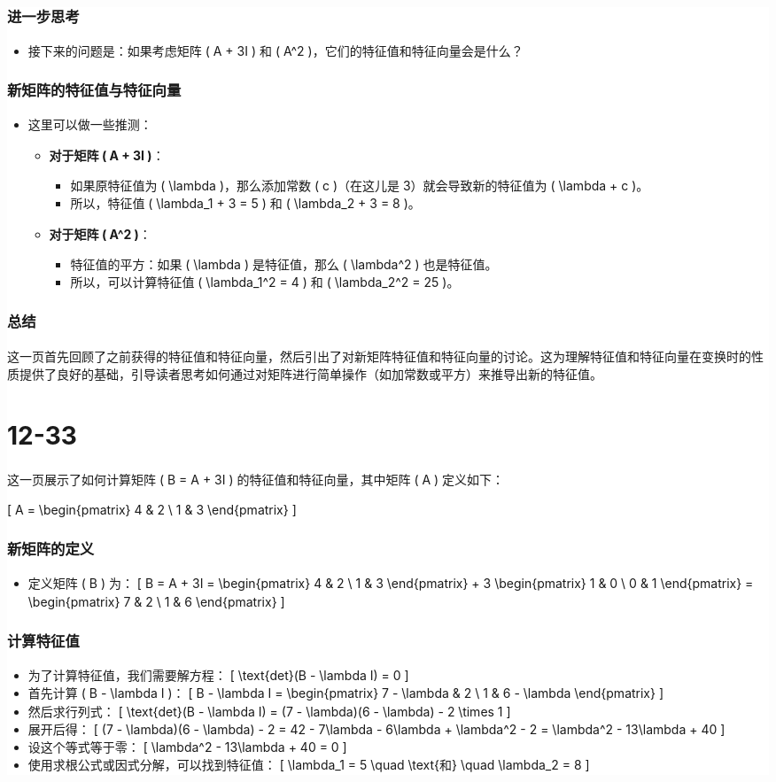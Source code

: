 ### 进一步思考
- 接下来的问题是：如果考虑矩阵 \( A + 3I \) 和 \( A^2 \)，它们的特征值和特征向量会是什么？

### 新矩阵的特征值与特征向量
- 这里可以做一些推测：
  - **对于矩阵 \( A + 3I \)**：
    - 如果原特征值为 \( \lambda \)，那么添加常数 \( c \)（在这儿是 3）就会导致新的特征值为 \( \lambda + c \)。
    - 所以，特征值 \( \lambda_1 + 3 = 5 \) 和 \( \lambda_2 + 3 = 8 \)。
  
  - **对于矩阵 \( A^2 \)**：
    - 特征值的平方：如果 \( \lambda \) 是特征值，那么 \( \lambda^2 \) 也是特征值。
    - 所以，可以计算特征值 \( \lambda_1^2 = 4 \) 和 \( \lambda_2^2 = 25 \)。

### 总结
这一页首先回顾了之前获得的特征值和特征向量，然后引出了对新矩阵特征值和特征向量的讨论。这为理解特征值和特征向量在变换时的性质提供了良好的基础，引导读者思考如何通过对矩阵进行简单操作（如加常数或平方）来推导出新的特征值。
# 12-33
这一页展示了如何计算矩阵 \( B = A + 3I \) 的特征值和特征向量，其中矩阵 \( A \) 定义如下：

\[
A = \begin{pmatrix} 4 & 2 \\ 1 & 3 \end{pmatrix}
\]

### 新矩阵的定义
- 定义矩阵 \( B \) 为：
\[
B = A + 3I = \begin{pmatrix} 4 & 2 \\ 1 & 3 \end{pmatrix} + 3 \begin{pmatrix} 1 & 0 \\ 0 & 1 \end{pmatrix} = \begin{pmatrix} 7 & 2 \\ 1 & 6 \end{pmatrix}
\]

### 计算特征值
- 为了计算特征值，我们需要解方程：
\[
\text{det}(B - \lambda I) = 0
\]
- 首先计算 \( B - \lambda I \)：
\[
B - \lambda I = \begin{pmatrix} 7 - \lambda & 2 \\ 1 & 6 - \lambda \end{pmatrix}
\]
- 然后求行列式：
\[
\text{det}(B - \lambda I) = (7 - \lambda)(6 - \lambda) - 2 \times 1
\]
- 展开后得：
\[
(7 - \lambda)(6 - \lambda) - 2 = 42 - 7\lambda - 6\lambda + \lambda^2 - 2 = \lambda^2 - 13\lambda + 40
\]
- 设这个等式等于零：
\[
\lambda^2 - 13\lambda + 40 = 0
\]
- 使用求根公式或因式分解，可以找到特征值：
\[
\lambda_1 = 5 \quad \text{和} \quad \lambda_2 = 8
\]
